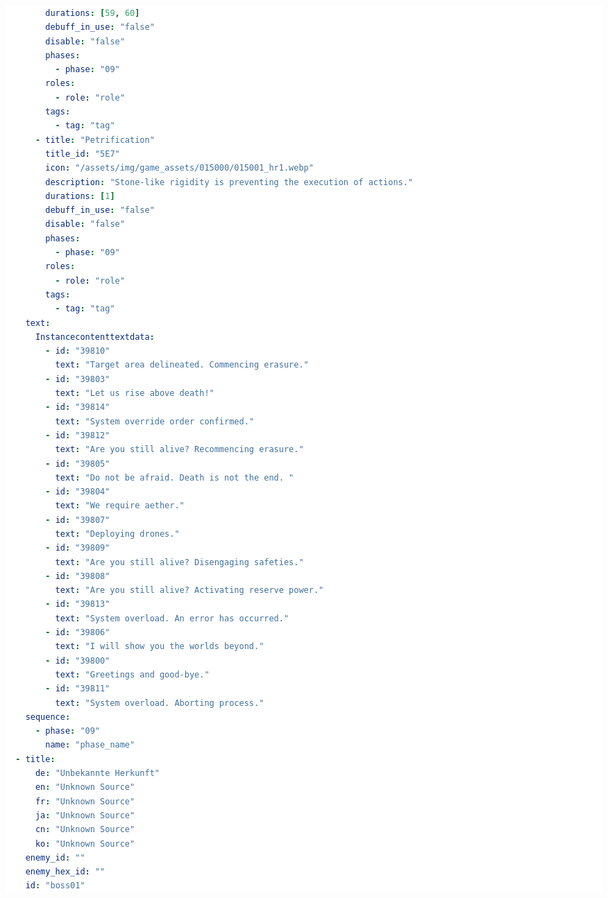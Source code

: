 ```yaml
        durations: [59, 60]
        debuff_in_use: "false"
        disable: "false"
        phases:
          - phase: "09"
        roles:
          - role: "role"
        tags:
          - tag: "tag"
      - title: "Petrification"
        title_id: "5E7"
        icon: "/assets/img/game_assets/015000/015001_hr1.webp"
        description: "Stone-like rigidity is preventing the execution of actions."
        durations: [1]
        debuff_in_use: "false"
        disable: "false"
        phases:
          - phase: "09"
        roles:
          - role: "role"
        tags:
          - tag: "tag"
    text:
      Instancecontenttextdata:
        - id: "39810"
          text: "Target area delineated. Commencing erasure."
        - id: "39803"
          text: "Let us rise above death!"
        - id: "39814"
          text: "System override order confirmed."
        - id: "39812"
          text: "Are you still alive? Recommencing erasure."
        - id: "39805"
          text: "Do not be afraid. Death is not the end. "
        - id: "39804"
          text: "We require aether."
        - id: "39807"
          text: "Deploying drones."
        - id: "39809"
          text: "Are you still alive? Disengaging safeties."
        - id: "39808"
          text: "Are you still alive? Activating reserve power."
        - id: "39813"
          text: "System overload. An error has occurred."
        - id: "39806"
          text: "I will show you the worlds beyond."
        - id: "39800"
          text: "Greetings and good-bye."
        - id: "39811"
          text: "System overload. Aborting process."
    sequence:
      - phase: "09"
        name: "phase_name"
  - title:
      de: "Unbekannte Herkunft"
      en: "Unknown Source"
      fr: "Unknown Source"
      ja: "Unknown Source"
      cn: "Unknown Source"
      ko: "Unknown Source"
    enemy_id: ""
    enemy_hex_id: ""
    id: "boss01"
```